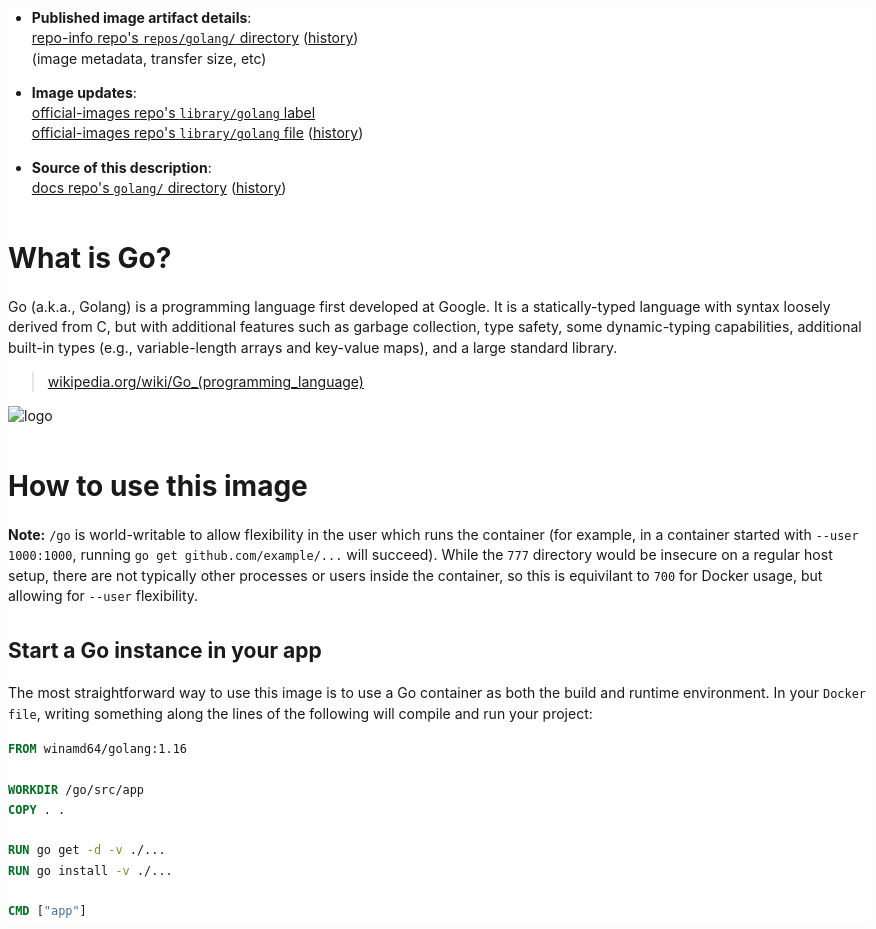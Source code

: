 -	**Published image artifact details**:  
	[repo-info repo's `repos/golang/` directory](https://github.com/docker-library/repo-info/blob/master/repos/golang) ([history](https://github.com/docker-library/repo-info/commits/master/repos/golang))  
	(image metadata, transfer size, etc)

-	**Image updates**:  
	[official-images repo's `library/golang` label](https://github.com/docker-library/official-images/issues?q=label%3Alibrary%2Fgolang)  
	[official-images repo's `library/golang` file](https://github.com/docker-library/official-images/blob/master/library/golang) ([history](https://github.com/docker-library/official-images/commits/master/library/golang))

-	**Source of this description**:  
	[docs repo's `golang/` directory](https://github.com/docker-library/docs/tree/master/golang) ([history](https://github.com/docker-library/docs/commits/master/golang))

# What is Go?

Go (a.k.a., Golang) is a programming language first developed at Google. It is a statically-typed language with syntax loosely derived from C, but with additional features such as garbage collection, type safety, some dynamic-typing capabilities, additional built-in types (e.g., variable-length arrays and key-value maps), and a large standard library.

> [wikipedia.org/wiki/Go_(programming_language)](http://en.wikipedia.org/wiki/Go_%28programming_language%29)

![logo](https://raw.githubusercontent.com/docker-library/docs/01c12653951b2fe592c1f93a13b4e289ada0e3a1/golang/logo.png)

# How to use this image

**Note:** `/go` is world-writable to allow flexibility in the user which runs the container (for example, in a container started with `--user 1000:1000`, running `go get github.com/example/...` will succeed). While the `777` directory would be insecure on a regular host setup, there are not typically other processes or users inside the container, so this is equivilant to `700` for Docker usage, but allowing for `--user` flexibility.

## Start a Go instance in your app

The most straightforward way to use this image is to use a Go container as both the build and runtime environment. In your `Dockerfile`, writing something along the lines of the following will compile and run your project:

```dockerfile
FROM winamd64/golang:1.16

WORKDIR /go/src/app
COPY . .

RUN go get -d -v ./...
RUN go install -v ./...

CMD ["app"]
```
